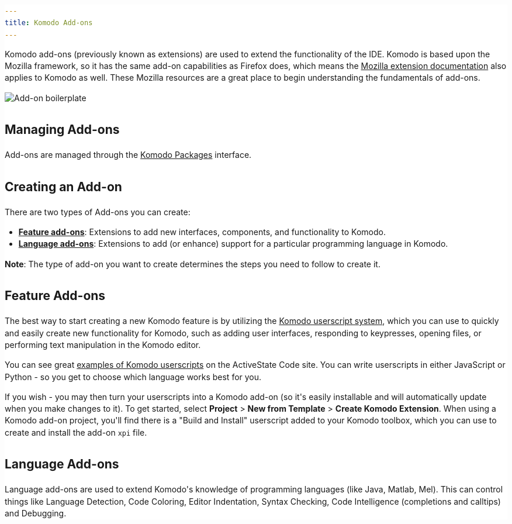 ```yaml
---
title: Komodo Add-ons
---
```

Komodo add-ons (previously known as extensions) are used to extend the functionality of the IDE. Komodo is based upon the Mozilla framework, so it has the same add-on capabilities as Firefox does, which means the [Mozilla extension documentation](https://developer.mozilla.org/en/Extensions) also applies to Komodo as well. These Mozilla resources are a great place to begin understanding the fundamentals of add-ons.

![Add-on boilerplate](/images/addon-boilerplate.png)

## Managing Add-ons

Add-ons are managed through the [Komodo Packages](/manual/komodo-packages.html) interface.

## Creating an Add-on

There are two types of Add-ons you can create:

- [**Feature add-ons**](#feature_extensions): Extensions to add new interfaces, components, and functionality to Komodo.
- [**Language add-ons**](#language_extensions): Extensions to add (or enhance) support for a particular programming language in Komodo.

**Note**: The type of add-on you want to create determines the steps you need to follow to create it.

## Feature Add-ons

The best way to start creating a new Komodo feature is by utilizing the [Komodo userscript system](macros.html#userscripts_writing), which you can use to quickly and easily create new functionality for Komodo, such as adding user interfaces, responding to keypresses, opening files, or performing text manipulation in the Komodo editor.

You can see great [examples of Komodo userscripts](http://komodoide.com/packages/macros/) on the ActiveState Code site. You can write userscripts in either JavaScript or Python - so you get to choose which language works best for you.

If you wish - you may then turn your userscripts into a Komodo add-on (so it's easily installable and will automatically update when you make changes to it). To get started, select **Project** > **New from Template** > **Create Komodo Extension**. When using a Komodo add-on project, you'll find there is a "Build and Install" userscript added to your Komodo toolbox, which you can use to create and install the add-on `xpi` file.

## Language Add-ons

Language add-ons are used to extend Komodo's knowledge of programming languages (like Java, Matlab, Mel). This can control things like Language Detection, Code Coloring, Editor Indentation, Syntax Checking, Code Intelligence (completions and calltips) and Debugging.
